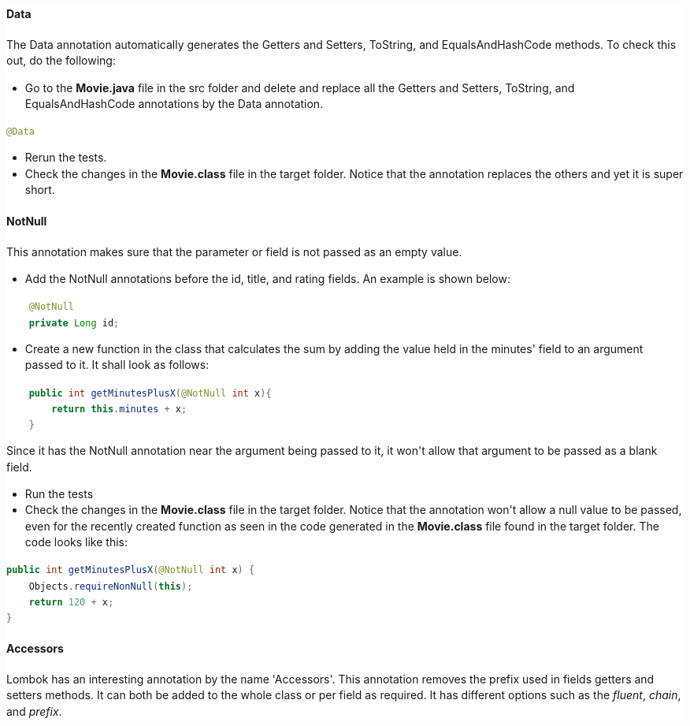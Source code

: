 #### Data

The Data annotation automatically generates the Getters and Setters, ToString, and EqualsAndHashCode methods.
To check this out, do the following:

- Go to the **Movie.java** file in the src folder and delete and replace all the Getters and Setters, ToString, and EqualsAndHashCode annotations by the Data annotation.

```java
@Data
```

- Rerun the tests.
- Check the changes in the **Movie.class** file in the target folder. Notice that the annotation replaces the others and yet it is super short.

#### NotNull

This annotation makes sure that the parameter or field is not passed as an empty value.

- Add the NotNull annotations before the id, title, and rating fields. An example is shown below:

```java
    @NotNull
    private Long id;
```

- Create a new function in the class that calculates the sum by adding the value held in the minutes' field to an argument passed to it.
  It shall look as follows:

```java
    public int getMinutesPlusX(@NotNull int x){
        return this.minutes + x;
    }
```

Since it has the NotNull annotation near the argument being passed to it, it won't allow that argument to be passed as a blank field.

- Run the tests
- Check the changes in the **Movie.class** file in the target folder. Notice that the annotation won't allow a null value to be passed, even for the recently created function as seen in the code generated in the **Movie.class** file found in the target folder.
  The code looks like this:

```java
public int getMinutesPlusX(@NotNull int x) {
    Objects.requireNonNull(this);
    return 120 + x;
}
```

#### Accessors

Lombok has an interesting annotation by the name 'Accessors'. This annotation removes the prefix used in fields getters and setters methods.
It can both be added to the whole class or per field as required.
It has different options such as the _fluent_, _chain_, and _prefix_.
